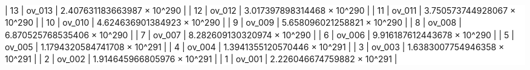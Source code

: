 | 13 | ov_013 | 2.407631183663987 × 10^290 |
| 12 | ov_012 | 3.017397898314468 × 10^290 |
| 11 | ov_011 | 3.750573744928067 × 10^290 |
| 10 | ov_010 | 4.624636901384923 × 10^290 |
| 9 | ov_009 | 5.658096021258821 × 10^290 |
| 8 | ov_008 | 6.870525768535406 × 10^290 |
| 7 | ov_007 | 8.282609130320974 × 10^290 |
| 6 | ov_006 | 9.916187612443678 × 10^290 |
| 5 | ov_005 | 1.1794320584741708 × 10^291 |
| 4 | ov_004 | 1.3941355120570446 × 10^291 |
| 3 | ov_003 | 1.6383007754946358 × 10^291 |
| 2 | ov_002 | 1.914645966805976 × 10^291 |
| 1 | ov_001 | 2.226046674759882 × 10^291 |

